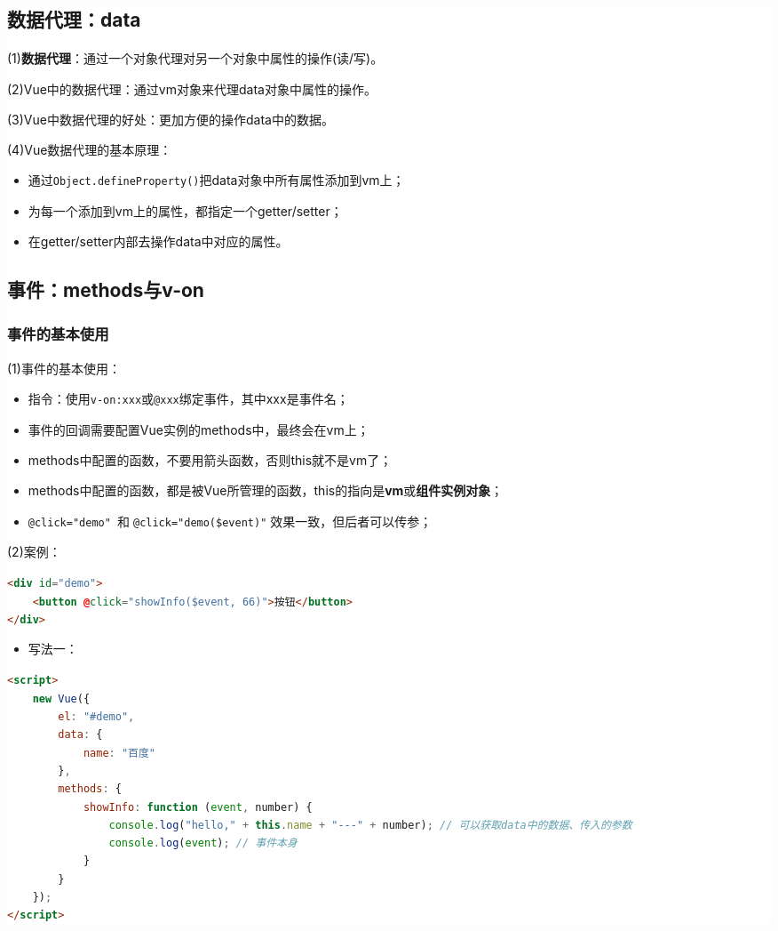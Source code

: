 

## 数据代理：data

(1)**数据代理**：通过一个对象代理对另一个对象中属性的操作(读/写)。

(2)Vue中的数据代理：通过vm对象来代理data对象中属性的操作。

(3)Vue中数据代理的好处：更加方便的操作data中的数据。

(4)Vue数据代理的基本原理：

- 通过`Object.defineProperty()`把data对象中所有属性添加到vm上；

- 为每一个添加到vm上的属性，都指定一个getter/setter；

- 在getter/setter内部去操作data中对应的属性。



## 事件：methods与v-on

### 事件的基本使用

(1)事件的基本使用：

- 指令：使用`v-on:xxx`或`@xxx`绑定事件，其中xxx是事件名；
- 事件的回调需要配置Vue实例的methods中，最终会在vm上；
- methods中配置的函数，不要用箭头函数，否则this就不是vm了；

- methods中配置的函数，都是被Vue所管理的函数，this的指向是**vm**或**组件实例对象**；

- `@click="demo" `和 `@click="demo($event)"` 效果一致，但后者可以传参；

(2)案例：

```html
<div id="demo">
    <button @click="showInfo($event, 66)">按钮</button>
</div>
```

- 写法一：

```html
<script>
    new Vue({
        el: "#demo",
        data: {
            name: "百度"
        },
        methods: {
            showInfo: function (event, number) {
                console.log("hello," + this.name + "---" + number); // 可以获取data中的数据、传入的参数
                console.log(event); // 事件本身
            }
        }
    });
</script>
```
